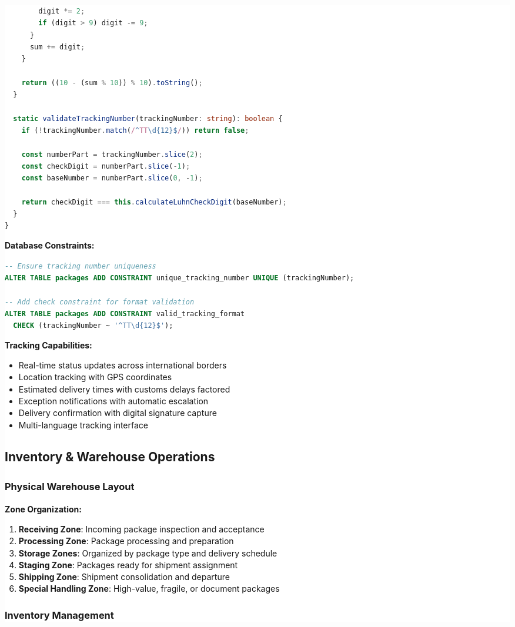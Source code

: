 ```typescript
        digit *= 2;
        if (digit > 9) digit -= 9;
      }
      sum += digit;
    }
    
    return ((10 - (sum % 10)) % 10).toString();
  }
  
  static validateTrackingNumber(trackingNumber: string): boolean {
    if (!trackingNumber.match(/^TT\d{12}$/)) return false;
    
    const numberPart = trackingNumber.slice(2);
    const checkDigit = numberPart.slice(-1);
    const baseNumber = numberPart.slice(0, -1);
    
    return checkDigit === this.calculateLuhnCheckDigit(baseNumber);
  }
}
```

**Database Constraints:**
```sql
-- Ensure tracking number uniqueness
ALTER TABLE packages ADD CONSTRAINT unique_tracking_number UNIQUE (trackingNumber);

-- Add check constraint for format validation
ALTER TABLE packages ADD CONSTRAINT valid_tracking_format 
  CHECK (trackingNumber ~ '^TT\d{12}$');
```

**Tracking Capabilities:**
- Real-time status updates across international borders
- Location tracking with GPS coordinates
- Estimated delivery times with customs delays factored
- Exception notifications with automatic escalation
- Delivery confirmation with digital signature capture
- Multi-language tracking interface

## Inventory & Warehouse Operations

### Physical Warehouse Layout

**Zone Organization:**
1. **Receiving Zone**: Incoming package inspection and acceptance
2. **Processing Zone**: Package processing and preparation
3. **Storage Zones**: Organized by package type and delivery schedule
4. **Staging Zone**: Packages ready for shipment assignment
5. **Shipping Zone**: Shipment consolidation and departure
6. **Special Handling Zone**: High-value, fragile, or document packages

### Inventory Management
